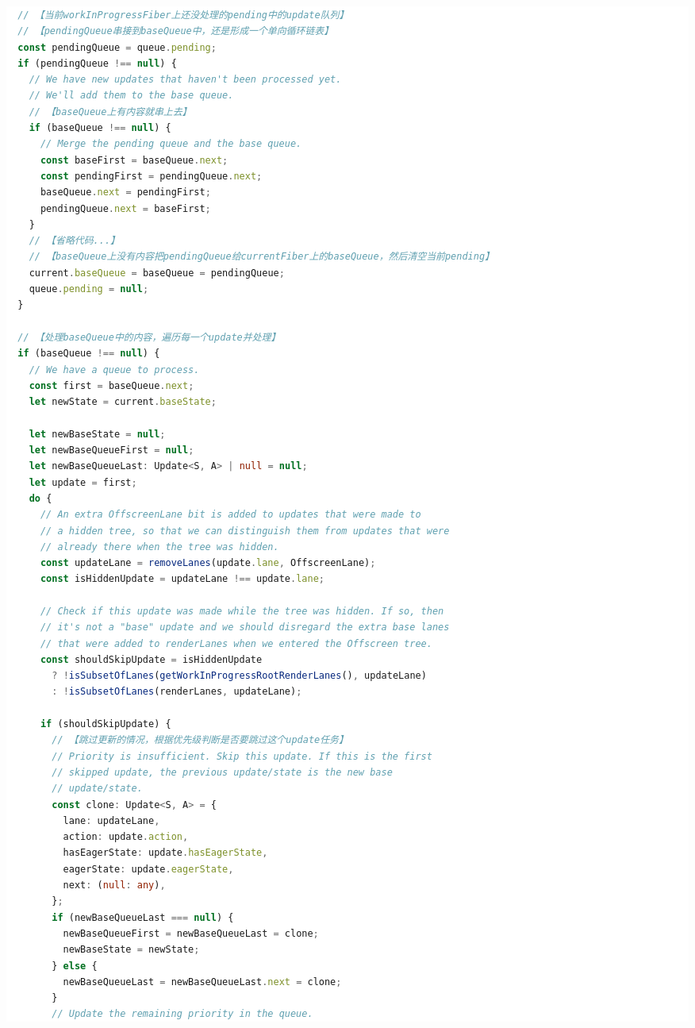 ```ts
  // 【当前workInProgressFiber上还没处理的pending中的update队列】
  // 【pendingQueue串接到baseQueue中，还是形成一个单向循环链表】
  const pendingQueue = queue.pending;
  if (pendingQueue !== null) {
    // We have new updates that haven't been processed yet.
    // We'll add them to the base queue.
    // 【baseQueue上有内容就串上去】
    if (baseQueue !== null) {
      // Merge the pending queue and the base queue.
      const baseFirst = baseQueue.next;
      const pendingFirst = pendingQueue.next;
      baseQueue.next = pendingFirst;
      pendingQueue.next = baseFirst;
    }
    // 【省略代码...】
    // 【baseQueue上没有内容把pendingQueue给currentFiber上的baseQueue，然后清空当前pending】
    current.baseQueue = baseQueue = pendingQueue;
    queue.pending = null;
  }

  // 【处理baseQueue中的内容，遍历每一个update并处理】
  if (baseQueue !== null) {
    // We have a queue to process.
    const first = baseQueue.next;
    let newState = current.baseState;

    let newBaseState = null;
    let newBaseQueueFirst = null;
    let newBaseQueueLast: Update<S, A> | null = null;
    let update = first;
    do {
      // An extra OffscreenLane bit is added to updates that were made to
      // a hidden tree, so that we can distinguish them from updates that were
      // already there when the tree was hidden.
      const updateLane = removeLanes(update.lane, OffscreenLane);
      const isHiddenUpdate = updateLane !== update.lane;

      // Check if this update was made while the tree was hidden. If so, then
      // it's not a "base" update and we should disregard the extra base lanes
      // that were added to renderLanes when we entered the Offscreen tree.
      const shouldSkipUpdate = isHiddenUpdate
        ? !isSubsetOfLanes(getWorkInProgressRootRenderLanes(), updateLane)
        : !isSubsetOfLanes(renderLanes, updateLane);

      if (shouldSkipUpdate) {
        // 【跳过更新的情况，根据优先级判断是否要跳过这个update任务】
        // Priority is insufficient. Skip this update. If this is the first
        // skipped update, the previous update/state is the new base
        // update/state.
        const clone: Update<S, A> = {
          lane: updateLane,
          action: update.action,
          hasEagerState: update.hasEagerState,
          eagerState: update.eagerState,
          next: (null: any),
        };
        if (newBaseQueueLast === null) {
          newBaseQueueFirst = newBaseQueueLast = clone;
          newBaseState = newState;
        } else {
          newBaseQueueLast = newBaseQueueLast.next = clone;
        }
        // Update the remaining priority in the queue.
```